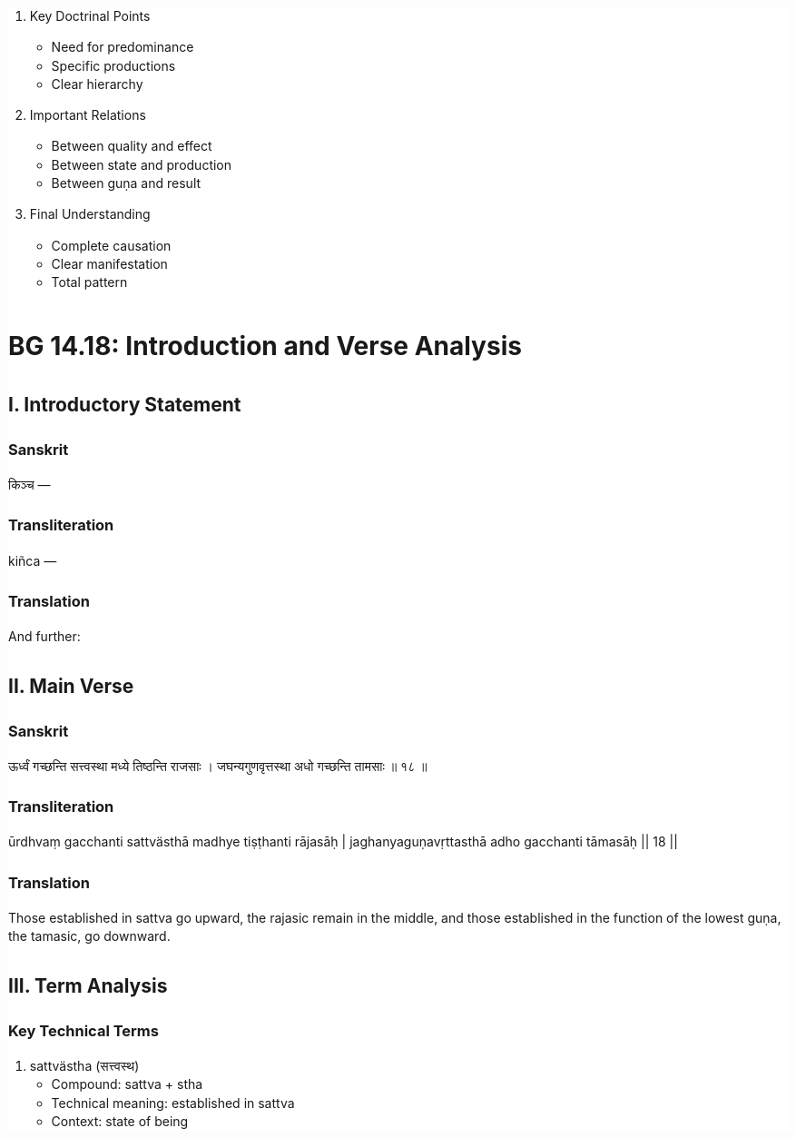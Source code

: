 1. Key Doctrinal Points
   - Need for predominance
   - Specific productions
   - Clear hierarchy

2. Important Relations
   - Between quality and effect
   - Between state and production
   - Between guṇa and result

3. Final Understanding
   - Complete causation
   - Clear manifestation
   - Total pattern
# BG 14.18: Introduction and Verse Analysis

## I. Introductory Statement

### Sanskrit
किञ्च —

### Transliteration
kiñca —

### Translation
And further:

## II. Main Verse

### Sanskrit
ऊर्ध्वं गच्छन्ति सत्त्वस्था मध्ये तिष्ठन्ति राजसाः ।
जघन्यगुणवृत्तस्था अधो गच्छन्ति तामसाः ॥ १८ ॥

### Transliteration
ūrdhvaṃ gacchanti sattvästhā madhye tiṣṭhanti rājasāḥ |
jaghanyaguṇavṛttasthā adho gacchanti tāmasāḥ || 18 ||

### Translation
Those established in sattva go upward, the rajasic remain in the middle, and those established in the function of the lowest guṇa, the tamasic, go downward.

## III. Term Analysis

### Key Technical Terms
1. sattvästha (सत्त्वस्थ)
   - Compound: sattva + stha
   - Technical meaning: established in sattva
   - Context: state of being
